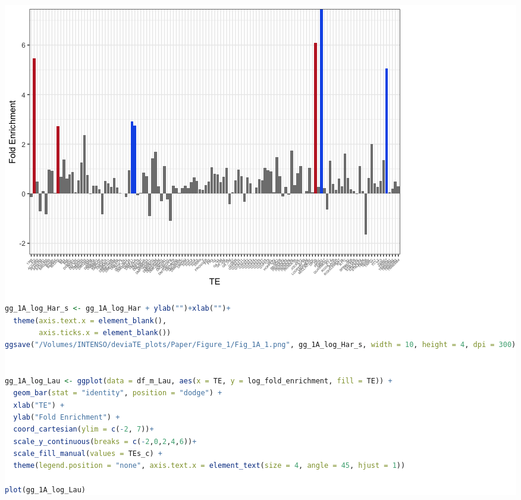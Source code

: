 ![](2023_05_10_1800_vs_1933_files/figure-gfm/unnamed-chunk-4-3.png)

``` r
gg_1A_log_Har_s <- gg_1A_log_Har + ylab("")+xlab("")+
  theme(axis.text.x = element_blank(),
        axis.ticks.x = element_blank())
ggsave("/Volumes/INTENSO/deviaTE_plots/Paper/Figure_1/Fig_1A_1.png", gg_1A_log_Har_s, width = 10, height = 4, dpi = 300)


gg_1A_log_Lau <- ggplot(data = df_m_Lau, aes(x = TE, y = log_fold_enrichment, fill = TE)) +
  geom_bar(stat = "identity", position = "dodge") +
  xlab("TE") +
  ylab("Fold Enrichment") +
  coord_cartesian(ylim = c(-2, 7))+
  scale_y_continuous(breaks = c(-2,0,2,4,6))+
  scale_fill_manual(values = TEs_c) +
  theme(legend.position = "none", axis.text.x = element_text(size = 4, angle = 45, hjust = 1))

plot(gg_1A_log_Lau)
```
